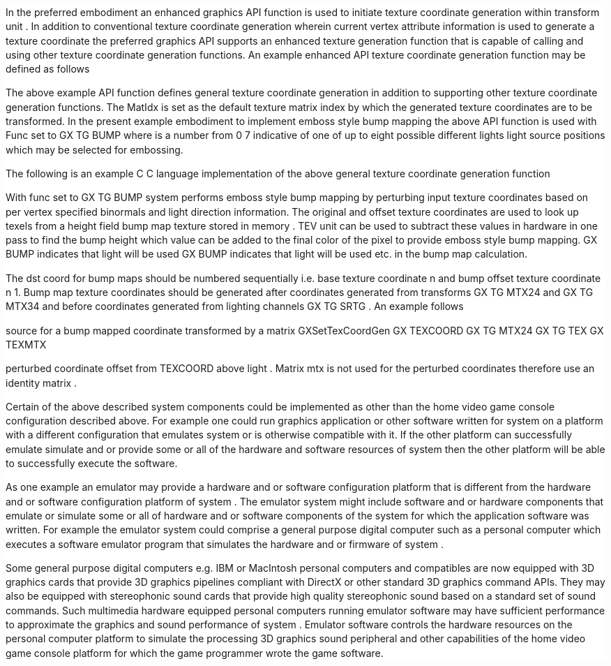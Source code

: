In the preferred embodiment an enhanced graphics API function is used to initiate texture coordinate generation within transform unit . In addition to conventional texture coordinate generation wherein current vertex attribute information is used to generate a texture coordinate the preferred graphics API supports an enhanced texture generation function that is capable of calling and using other texture coordinate generation functions. An example enhanced API texture coordinate generation function may be defined as follows 

The above example API function defines general texture coordinate generation in addition to supporting other texture coordinate generation functions. The MatIdx is set as the default texture matrix index by which the generated texture coordinates are to be transformed. In the present example embodiment to implement emboss style bump mapping the above API function is used with Func set to GX TG BUMP where is a number from 0 7 indicative of one of up to eight possible different lights light source positions which may be selected for embossing.

The following is an example C C language implementation of the above general texture coordinate generation function 

With func set to GX TG BUMP system performs emboss style bump mapping by perturbing input texture coordinates based on per vertex specified binormals and light direction information. The original and offset texture coordinates are used to look up texels from a height field bump map texture stored in memory . TEV unit can be used to subtract these values in hardware in one pass to find the bump height which value can be added to the final color of the pixel to provide emboss style bump mapping. GX BUMP indicates that light will be used GX BUMP indicates that light will be used etc. in the bump map calculation.

The dst coord for bump maps should be numbered sequentially i.e. base texture coordinate n and bump offset texture coordinate n 1. Bump map texture coordinates should be generated after coordinates generated from transforms GX TG MTX24 and GX TG MTX34 and before coordinates generated from lighting channels GX TG SRTG . An example follows 

 source for a bump mapped coordinate transformed by a matrix GXSetTexCoordGen GX TEXCOORD GX TG MTX24 GX TG TEX GX TEXMTX 

 perturbed coordinate offset from TEXCOORD above light . Matrix mtx is not used for the perturbed coordinates therefore use an identity matrix .

Certain of the above described system components could be implemented as other than the home video game console configuration described above. For example one could run graphics application or other software written for system on a platform with a different configuration that emulates system or is otherwise compatible with it. If the other platform can successfully emulate simulate and or provide some or all of the hardware and software resources of system then the other platform will be able to successfully execute the software.

As one example an emulator may provide a hardware and or software configuration platform that is different from the hardware and or software configuration platform of system . The emulator system might include software and or hardware components that emulate or simulate some or all of hardware and or software components of the system for which the application software was written. For example the emulator system could comprise a general purpose digital computer such as a personal computer which executes a software emulator program that simulates the hardware and or firmware of system .

Some general purpose digital computers e.g. IBM or MacIntosh personal computers and compatibles are now equipped with 3D graphics cards that provide 3D graphics pipelines compliant with DirectX or other standard 3D graphics command APIs. They may also be equipped with stereophonic sound cards that provide high quality stereophonic sound based on a standard set of sound commands. Such multimedia hardware equipped personal computers running emulator software may have sufficient performance to approximate the graphics and sound performance of system . Emulator software controls the hardware resources on the personal computer platform to simulate the processing 3D graphics sound peripheral and other capabilities of the home video game console platform for which the game programmer wrote the game software.
